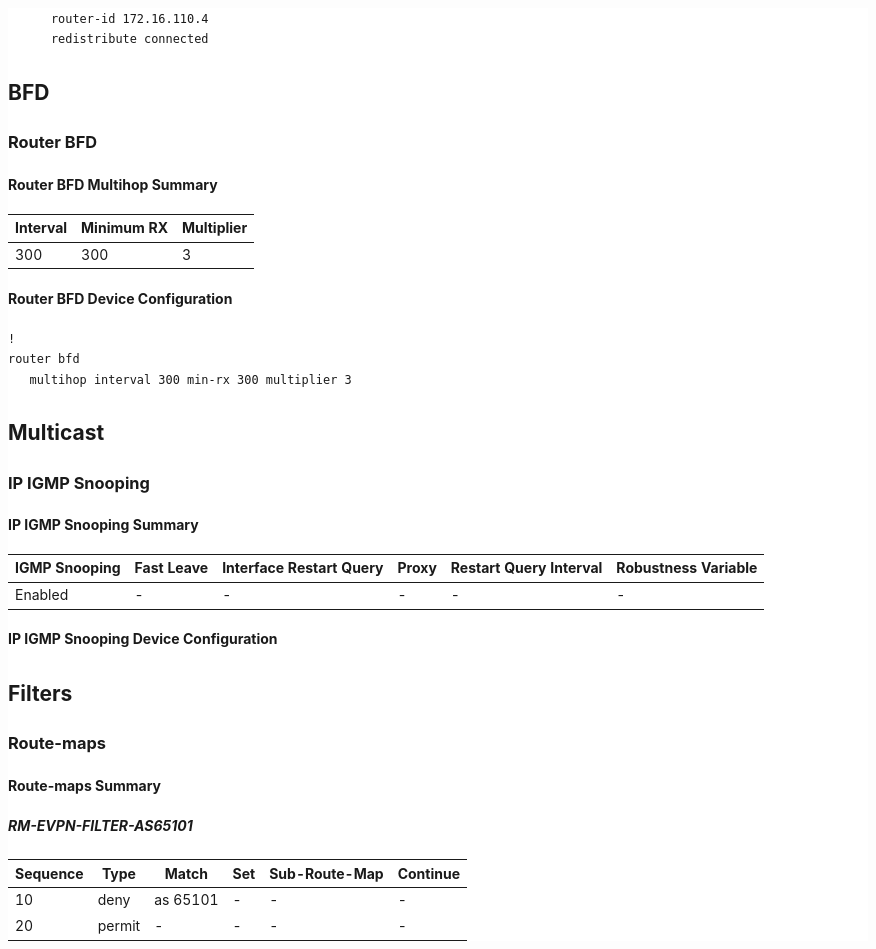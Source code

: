 ```eos
      router-id 172.16.110.4
      redistribute connected
```

## BFD

### Router BFD

#### Router BFD Multihop Summary

| Interval | Minimum RX | Multiplier |
| -------- | ---------- | ---------- |
| 300 | 300 | 3 |

#### Router BFD Device Configuration

```eos
!
router bfd
   multihop interval 300 min-rx 300 multiplier 3
```

## Multicast

### IP IGMP Snooping

#### IP IGMP Snooping Summary

| IGMP Snooping | Fast Leave | Interface Restart Query | Proxy | Restart Query Interval | Robustness Variable |
| ------------- | ---------- | ----------------------- | ----- | ---------------------- | ------------------- |
| Enabled | - | - | - | - | - |

#### IP IGMP Snooping Device Configuration

```eos
```

## Filters

### Route-maps

#### Route-maps Summary

##### RM-EVPN-FILTER-AS65101

| Sequence | Type | Match | Set | Sub-Route-Map | Continue |
| -------- | ---- | ----- | --- | ------------- | -------- |
| 10 | deny | as 65101 | - | - | - |
| 20 | permit | - | - | - | - |
